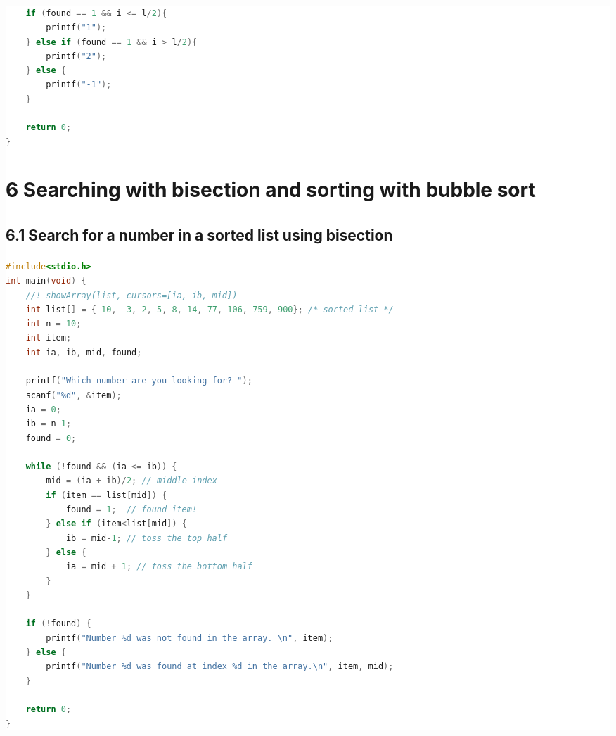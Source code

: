 ```c
    if (found == 1 && i <= l/2){
        printf("1");
    } else if (found == 1 && i > l/2){
        printf("2");
    } else {
        printf("-1");
    }  
    
    return 0;
}
```



# 6 Searching with bisection and sorting with bubble sort

## 6.1 Search for a number in a sorted list using bisection

```c
#include<stdio.h>
int main(void) {
    //! showArray(list, cursors=[ia, ib, mid])
    int list[] = {-10, -3, 2, 5, 8, 14, 77, 106, 759, 900}; /* sorted list */
    int n = 10;
    int item; 
    int ia, ib, mid, found;
    
    printf("Which number are you looking for? ");
    scanf("%d", &item);
    ia = 0;
    ib = n-1;
    found = 0;
    
    while (!found && (ia <= ib)) {
        mid = (ia + ib)/2; // middle index
        if (item == list[mid]) {
            found = 1;  // found item!
        } else if (item<list[mid]) {
            ib = mid-1; // toss the top half
        } else {
            ia = mid + 1; // toss the bottom half
        }
    }
    
    if (!found) {
        printf("Number %d was not found in the array. \n", item);
    } else {
        printf("Number %d was found at index %d in the array.\n", item, mid);
    }
    
	return 0;
}
```
